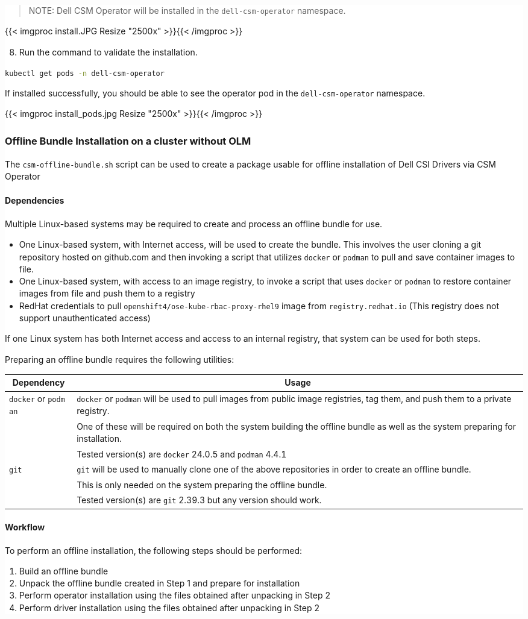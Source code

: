 >NOTE: Dell CSM Operator will be installed in the `dell-csm-operator` namespace.

{{< imgproc install.JPG Resize "2500x" >}}{{< /imgproc >}}

8. Run the command to validate the installation.
```bash
kubectl get pods -n dell-csm-operator
```
If installed successfully, you should be able to see the operator pod in the `dell-csm-operator` namespace.

{{< imgproc install_pods.jpg Resize "2500x" >}}{{< /imgproc >}}

### Offline Bundle Installation on a cluster without OLM

The `csm-offline-bundle.sh` script can be used to create a package usable for offline installation of Dell CSI Drivers via CSM Operator

#### Dependencies

Multiple Linux-based systems may be required to create and process an offline bundle for use.

* One Linux-based system, with Internet access, will be used to create the bundle. This involves the user cloning a git repository hosted on github.com and then invoking a script that utilizes `docker` or `podman` to pull and save container images to file.
* One Linux-based system, with access to an image registry, to invoke a script that uses `docker` or `podman` to restore container images from file and push them to a registry
* RedHat credentials to pull `openshift4/ose-kube-rbac-proxy-rhel9` image from `registry.redhat.io` (This registry does not support unauthenticated access)

If one Linux system has both Internet access and access to an internal registry, that system can be used for both steps.

Preparing an offline bundle requires the following utilities:

| Dependency            | Usage |
| --------------------- | ----- |
| `docker` or `podman`  | `docker` or `podman` will be used to pull images from public image registries, tag them, and push them to a private registry. |
|                       | One of these will be required on both the system building the offline bundle as well as the system preparing for installation. |
|                       | Tested version(s) are `docker` 24.0.5 and `podman` 4.4.1 |
| `git`                 | `git` will be used to manually clone one of the above repositories in order to create an offline bundle. |
|                       | This is only needed on the system preparing the offline bundle. |
|                       | Tested version(s) are `git` 2.39.3 but any version should work. |

#### Workflow

To perform an offline installation, the following steps should be performed:

1. Build an offline bundle
2. Unpack the offline bundle created in Step 1 and prepare for installation
3. Perform operator installation using the files obtained after unpacking in Step 2
4. Perform driver installation using the files obtained after unpacking in Step 2
